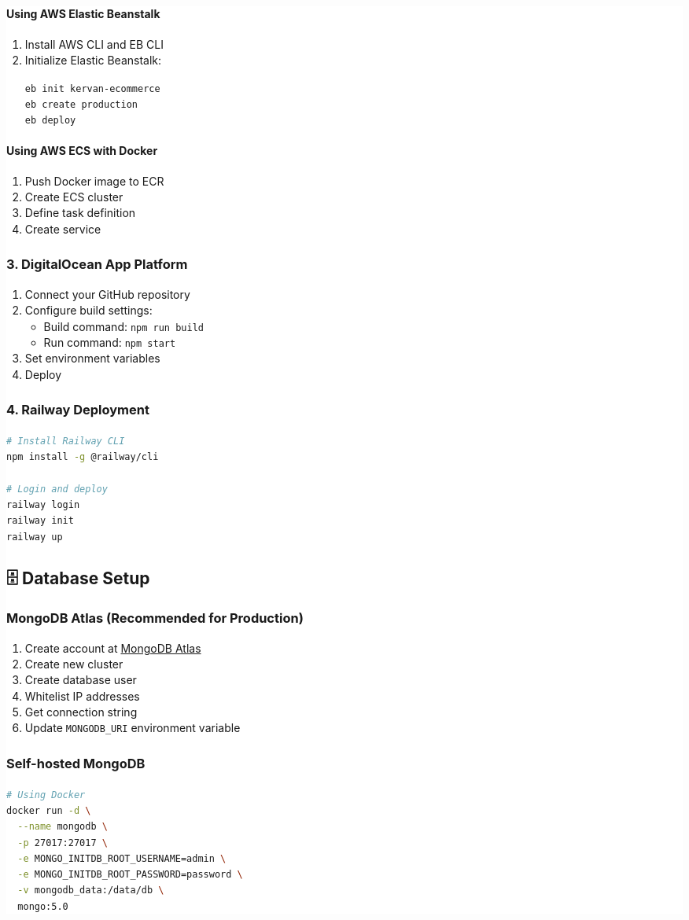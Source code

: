 #### Using AWS Elastic Beanstalk

1. Install AWS CLI and EB CLI
2. Initialize Elastic Beanstalk:
   ```bash
   eb init kervan-ecommerce
   eb create production
   eb deploy
   ```

#### Using AWS ECS with Docker

1. Push Docker image to ECR
2. Create ECS cluster
3. Define task definition
4. Create service

### 3. DigitalOcean App Platform

1. Connect your GitHub repository
2. Configure build settings:
   - Build command: `npm run build`
   - Run command: `npm start`
3. Set environment variables
4. Deploy

### 4. Railway Deployment

```bash
# Install Railway CLI
npm install -g @railway/cli

# Login and deploy
railway login
railway init
railway up
```

## 🗄️ Database Setup

### MongoDB Atlas (Recommended for Production)

1. Create account at [MongoDB Atlas](https://www.mongodb.com/atlas)
2. Create new cluster
3. Create database user
4. Whitelist IP addresses
5. Get connection string
6. Update `MONGODB_URI` environment variable

### Self-hosted MongoDB

```bash
# Using Docker
docker run -d \
  --name mongodb \
  -p 27017:27017 \
  -e MONGO_INITDB_ROOT_USERNAME=admin \
  -e MONGO_INITDB_ROOT_PASSWORD=password \
  -v mongodb_data:/data/db \
  mongo:5.0
```
